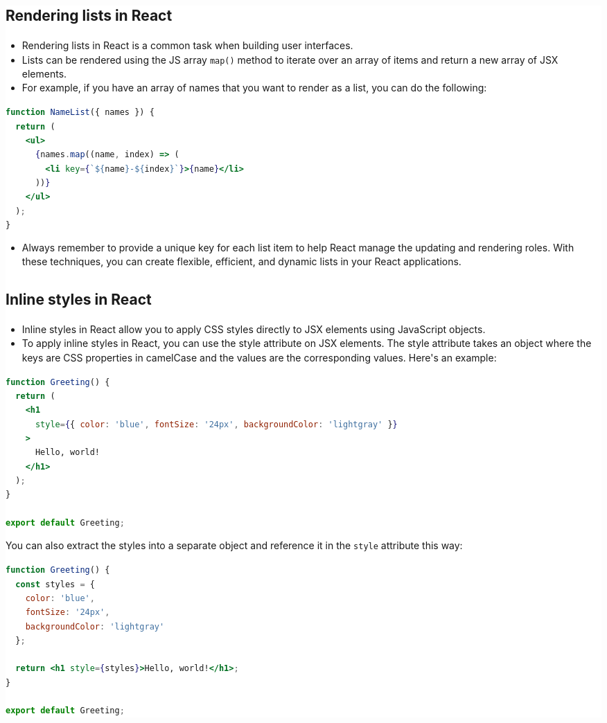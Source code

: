 ## Rendering lists in React

- Rendering lists in React is a common task when building user interfaces. 
- Lists can be rendered using the JS array `map()` method to iterate over an array of items and return a new array of JSX elements.
- For example, if you have an array of names that you want to render as a list, you can do the following:

```jsx
function NameList({ names }) {
  return (
    <ul>
      {names.map((name, index) => (
        <li key={`${name}-${index}`}>{name}</li>
      ))}
    </ul>
  );
}
```

- Always remember to provide a unique key for each list item to help React manage the updating and rendering roles. With these techniques, you can create flexible, efficient, and dynamic lists in your React applications.

## Inline styles in React

- Inline styles in React allow you to apply CSS styles directly to JSX elements using JavaScript objects.
- To apply inline styles in React, you can use the style attribute on JSX elements. The style attribute takes an object where the keys are CSS properties in camelCase and the values are the corresponding values. Here's an example:

```jsx
function Greeting() {
  return (
    <h1
      style={{ color: 'blue', fontSize: '24px', backgroundColor: 'lightgray' }}
    >
      Hello, world!
    </h1>
  );
}

export default Greeting;
```

You can also extract the styles into a separate object and reference it in the `style` attribute this way:

```jsx
function Greeting() {
  const styles = {
    color: 'blue',
    fontSize: '24px',
    backgroundColor: 'lightgray'
  };

  return <h1 style={styles}>Hello, world!</h1>;
}

export default Greeting;
```
